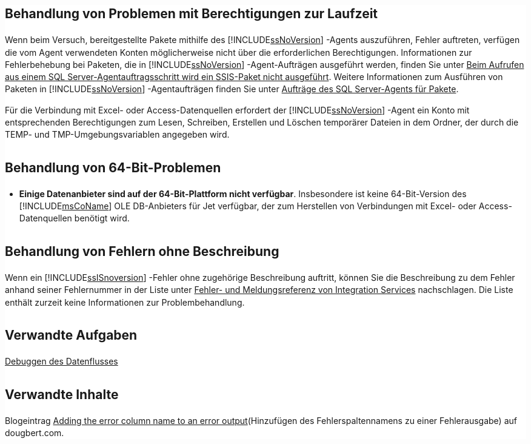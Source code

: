 ## <a name="troubleshoot-run-time-permissions-issues"></a>Behandlung von Problemen mit Berechtigungen zur Laufzeit  
 Wenn beim Versuch, bereitgestellte Pakete mithilfe des [!INCLUDE[ssNoVersion](../../includes/ssnoversion-md.md)] -Agents auszuführen, Fehler auftreten, verfügen die vom Agent verwendeten Konten möglicherweise nicht über die erforderlichen Berechtigungen. Informationen zur Fehlerbehebung bei Paketen, die in [!INCLUDE[ssNoVersion](../../includes/ssnoversion-md.md)] -Agent-Aufträgen ausgeführt werden, finden Sie unter [Beim Aufrufen aus einem SQL Server-Agentauftragsschritt wird ein SSIS-Paket nicht ausgeführt](http://support.microsoft.com/kb/918760). Weitere Informationen zum Ausführen von Paketen in [!INCLUDE[ssNoVersion](../../includes/ssnoversion-md.md)] -Agentaufträgen finden Sie unter [Aufträge des SQL Server-Agents für Pakete](../../integration-services/packages/sql-server-agent-jobs-for-packages.md).  
  
 Für die Verbindung mit Excel- oder Access-Datenquellen erfordert der [!INCLUDE[ssNoVersion](../../includes/ssnoversion-md.md)] -Agent ein Konto mit entsprechenden Berechtigungen zum Lesen, Schreiben, Erstellen und Löschen temporärer Dateien in dem Ordner, der durch die TEMP- und TMP-Umgebungsvariablen angegeben wird.  
  
## <a name="troubleshoot-64-bit-issues"></a>Behandlung von 64-Bit-Problemen  
  
-   **Einige Datenanbieter sind auf der 64-Bit-Plattform nicht verfügbar**. Insbesondere ist keine 64-Bit-Version des [!INCLUDE[msCoName](../../includes/msconame-md.md)] OLE DB-Anbieters für Jet verfügbar, der zum Herstellen von Verbindungen mit Excel- oder Access-Datenquellen benötigt wird.  
  
## <a name="troubleshoot-errors-without-a-description"></a>Behandlung von Fehlern ohne Beschreibung  
 Wenn ein [!INCLUDE[ssISnoversion](../../includes/ssisnoversion-md.md)] -Fehler ohne zugehörige Beschreibung auftritt, können Sie die Beschreibung zu dem Fehler anhand seiner Fehlernummer in der Liste unter [Fehler- und Meldungsreferenz von Integration Services](../../integration-services/integration-services-error-and-message-reference.md) nachschlagen. Die Liste enthält zurzeit keine Informationen zur Problembehandlung.  
  
## <a name="related-tasks"></a>Verwandte Aufgaben  
 [Debuggen des Datenflusses](../../integration-services/troubleshooting/debugging-data-flow.md)  
  
## <a name="related-content"></a>Verwandte Inhalte  
 Blogeintrag [Adding the error column name to an error output](http://go.microsoft.com/fwlink/?LinkId=261546)(Hinzufügen des Fehlerspaltennamens zu einer Fehlerausgabe) auf dougbert.com.  

